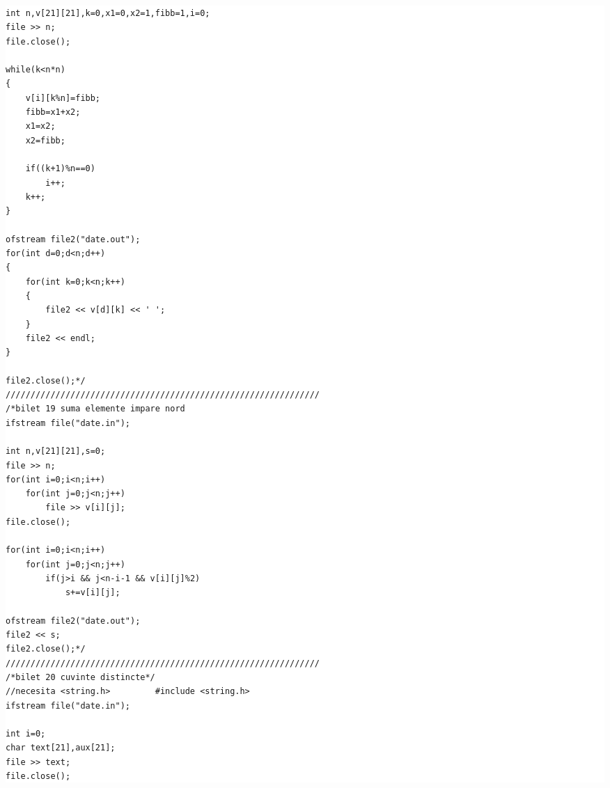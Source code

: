     int n,v[21][21],k=0,x1=0,x2=1,fibb=1,i=0;
    file >> n;
    file.close();

    while(k<n*n)
    {
        v[i][k%n]=fibb;
        fibb=x1+x2;
        x1=x2;
        x2=fibb;

        if((k+1)%n==0)
            i++;
        k++;
    }

    ofstream file2("date.out");
    for(int d=0;d<n;d++)
    {
        for(int k=0;k<n;k++)
        {
            file2 << v[d][k] << ' ';
        }
        file2 << endl;
    }

    file2.close();*/
    ///////////////////////////////////////////////////////////////
    /*bilet 19 suma elemente impare nord
    ifstream file("date.in");

    int n,v[21][21],s=0;
    file >> n;
    for(int i=0;i<n;i++)
        for(int j=0;j<n;j++)
            file >> v[i][j];
    file.close();

    for(int i=0;i<n;i++)
        for(int j=0;j<n;j++)
            if(j>i && j<n-i-1 && v[i][j]%2)
                s+=v[i][j];

    ofstream file2("date.out");
    file2 << s;
    file2.close();*/
    ///////////////////////////////////////////////////////////////
    /*bilet 20 cuvinte distincte*/
    //necesita <string.h>         #include <string.h>
    ifstream file("date.in");

    int i=0;
    char text[21],aux[21];
    file >> text;
    file.close();
